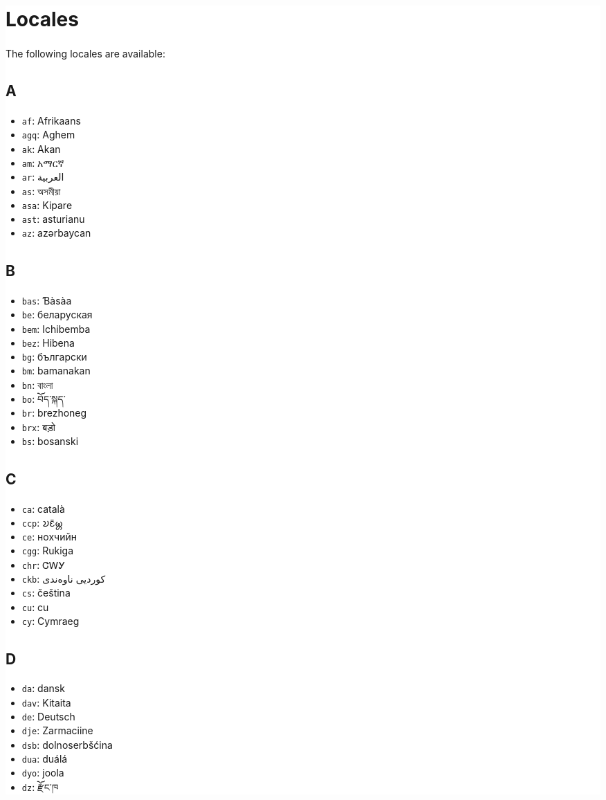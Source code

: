 # Locales

The following locales are available:

**A**
-----
- `af`:  Afrikaans
- `agq`: Aghem  
- `ak`:  Akan
- `am`:  አማርኛ
- `ar`:  العربية
- `as`:  অসমীয়া
- `asa`: Kipare  
- `ast`: asturianu  
- `az`:  azərbaycan

**B**
-----
- `bas`: Ɓàsàa  
- `be`:  беларуская
- `bem`: Ichibemba  
- `bez`: Hibena  
- `bg`:  български
- `bm`:  bamanakan
- `bn`:  বাংলা
- `bo`:  བོད་སྐད་
- `br`:  brezhoneg
- `brx`: बड़ो  
- `bs`:  bosanski

**C**
-----
- `ca`:  català
- `ccp`: 𑄌𑄋𑄴𑄟𑄳𑄦  
- `ce`:  нохчийн
- `cgg`: Rukiga  
- `chr`: ᏣᎳᎩ  
- `ckb`: کوردیی ناوەندی  
- `cs`:  čeština
- `cu`:  cu
- `cy`:  Cymraeg

**D**
-----
- `da`:  dansk
- `dav`: Kitaita  
- `de`:  Deutsch
- `dje`: Zarmaciine  
- `dsb`: dolnoserbšćina  
- `dua`: duálá  
- `dyo`: joola  
- `dz`:  རྫོང་ཁ
